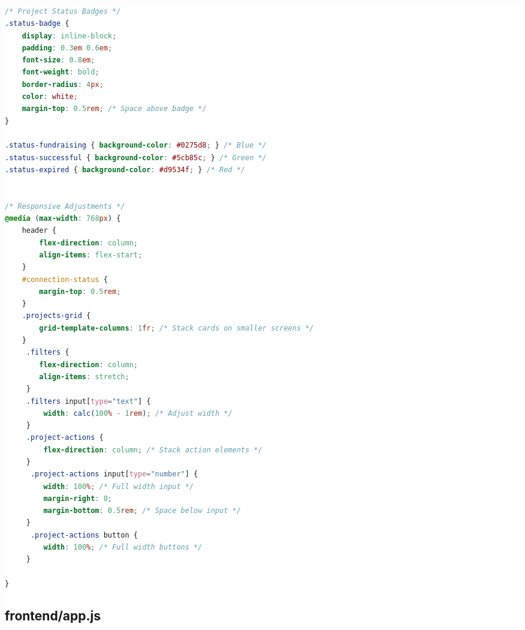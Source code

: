 ```css
/* Project Status Badges */
.status-badge {
    display: inline-block;
    padding: 0.3em 0.6em;
    font-size: 0.8em;
    font-weight: bold;
    border-radius: 4px;
    color: white;
    margin-top: 0.5rem; /* Space above badge */
}

.status-fundraising { background-color: #0275d8; } /* Blue */
.status-successful { background-color: #5cb85c; } /* Green */
.status-expired { background-color: #d9534f; } /* Red */


/* Responsive Adjustments */
@media (max-width: 768px) {
    header {
        flex-direction: column;
        align-items: flex-start;
    }
    #connection-status {
        margin-top: 0.5rem;
    }
    .projects-grid {
        grid-template-columns: 1fr; /* Stack cards on smaller screens */
    }
     .filters {
        flex-direction: column;
        align-items: stretch;
     }
     .filters input[type="text"] {
         width: calc(100% - 1rem); /* Adjust width */
     }
     .project-actions {
         flex-direction: column; /* Stack action elements */
     }
      .project-actions input[type="number"] {
         width: 100%; /* Full width input */
         margin-right: 0;
         margin-bottom: 0.5rem; /* Space below input */
     }
      .project-actions button {
         width: 100%; /* Full width buttons */
     }

}
```

## frontend/app.js
